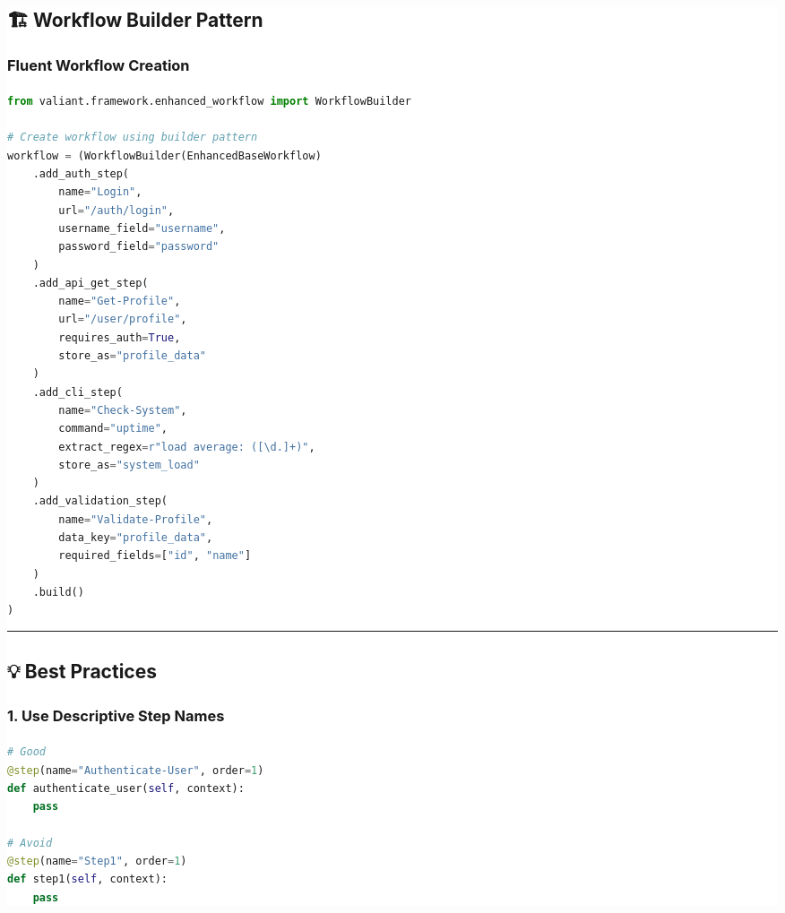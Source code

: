 ## 🏗️ **Workflow Builder Pattern**

### Fluent Workflow Creation

```python
from valiant.framework.enhanced_workflow import WorkflowBuilder

# Create workflow using builder pattern
workflow = (WorkflowBuilder(EnhancedBaseWorkflow)
    .add_auth_step(
        name="Login",
        url="/auth/login",
        username_field="username",
        password_field="password"
    )
    .add_api_get_step(
        name="Get-Profile",
        url="/user/profile",
        requires_auth=True,
        store_as="profile_data"
    )
    .add_cli_step(
        name="Check-System",
        command="uptime",
        extract_regex=r"load average: ([\d.]+)",
        store_as="system_load"
    )
    .add_validation_step(
        name="Validate-Profile",
        data_key="profile_data",
        required_fields=["id", "name"]
    )
    .build()
)
```

---

## 💡 **Best Practices**

### 1. Use Descriptive Step Names

```python
# Good
@step(name="Authenticate-User", order=1)
def authenticate_user(self, context):
    pass

# Avoid
@step(name="Step1", order=1)
def step1(self, context):
    pass
```
